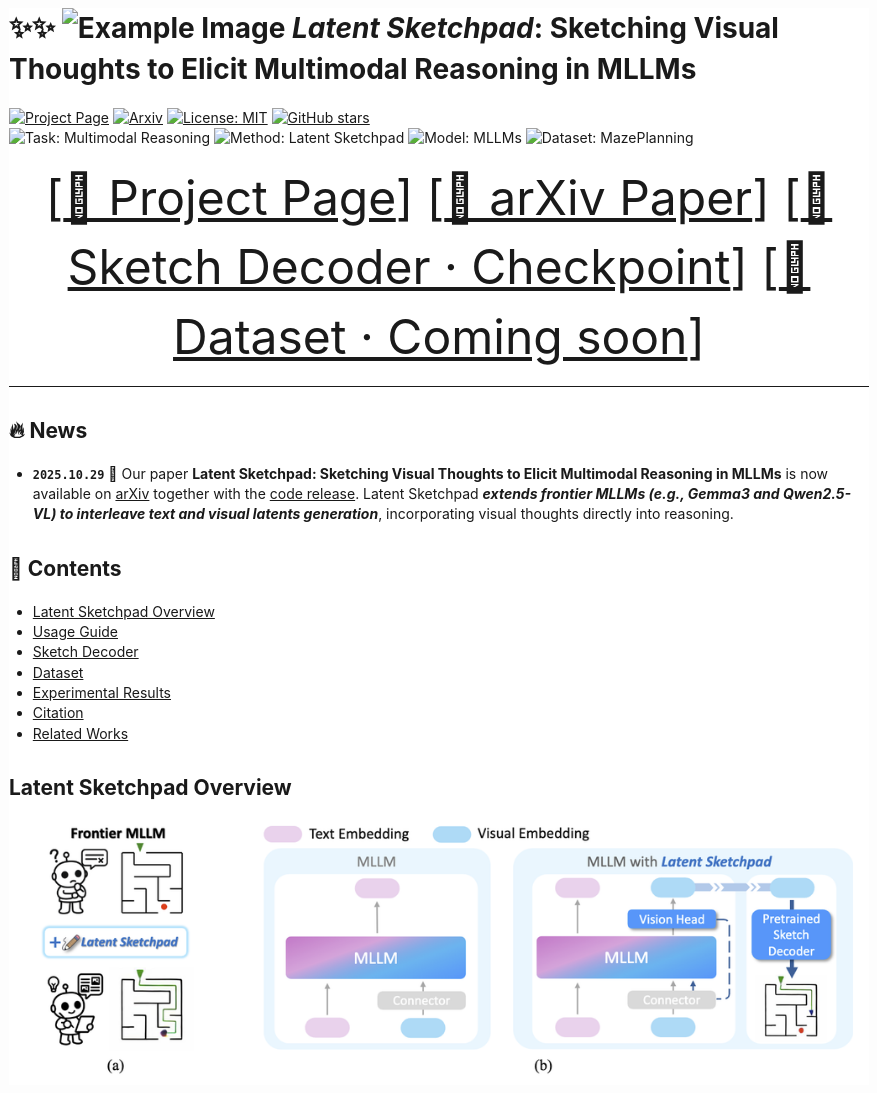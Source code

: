 # ✨✨ <img src="asset/favicon.ico" alt="Example Image" width="32" style="margin-bottom:-9px"/> *Latent Sketchpad*: Sketching Visual Thoughts to Elicit Multimodal Reasoning in MLLMs


[![Project Page](https://img.shields.io/badge/🌐-Project%20Page-blue)](https://hwanyu112.github.io/Latent-Sketchpad/)
[![Arxiv](https://img.shields.io/badge/arXiv-2510.24514-b31b1b.svg)](https://arxiv.org/abs/2510.24514)
[![License: MIT](https://img.shields.io/badge/License-MIT-green.svg)](LICENSE)
[![GitHub stars](https://img.shields.io/github/stars/hwanyu112/Latent-Sketchpad?style=social)](https://github.com/hwanyu112/Latent-Sketchpad/stargazers)  
![Task: Multimodal Reasoning](https://img.shields.io/badge/Task-Multimodal%20Reasoning-1E90FF)
![Method: Latent Sketchpad](https://img.shields.io/badge/Method-Latent%20Sketchpad-1E90FF)
![Model: MLLMs](https://img.shields.io/badge/Model-MLLMs-1E90FF)
![Dataset: MazePlanning](https://img.shields.io/badge/Dataset-MazePlanning-FF8C00)


<font size=7><div align='center' > [[🍎 Project Page](https://latent-sketchpad.github.io/)] [[📖 arXiv Paper](https://arxiv.org/abs/2510.24514)] [[🤗 Sketch Decoder · Checkpoint](https://huggingface.co/huanyu112/Latent-Sketchpad.Sketch_Decoder)] [[🤗 Dataset · Coming soon]()]  </div></font>


---

## 🔥 News
* **`2025.10.29`** 🚀 Our paper **Latent Sketchpad: Sketching Visual Thoughts to Elicit Multimodal Reasoning in MLLMs** is now available on [arXiv](https://arxiv.org/abs/2501.xxxxx) together with the [code release](https://github.com/hwanyu112/Latent-Sketchpad). Latent Sketchpad ***extends frontier MLLMs (e.g., Gemma3 and Qwen2.5-VL) to interleave text and visual latents generation***, incorporating visual thoughts directly into reasoning.


## 👀 Contents

- [Latent Sketchpad Overview](#latent-sketchpad-overview)
- [Usage Guide](#usage-guide)
- [Sketch Decoder](#sketch-decoder)
- [Dataset](#dataset)
- [Experimental Results](#experimental-results)
- [Citation](#citation)
- [Related Works](#related-works)


## Latent Sketchpad Overview

<p align="center">
    <img src="./asset/overview.png" width="100%" height="100%">